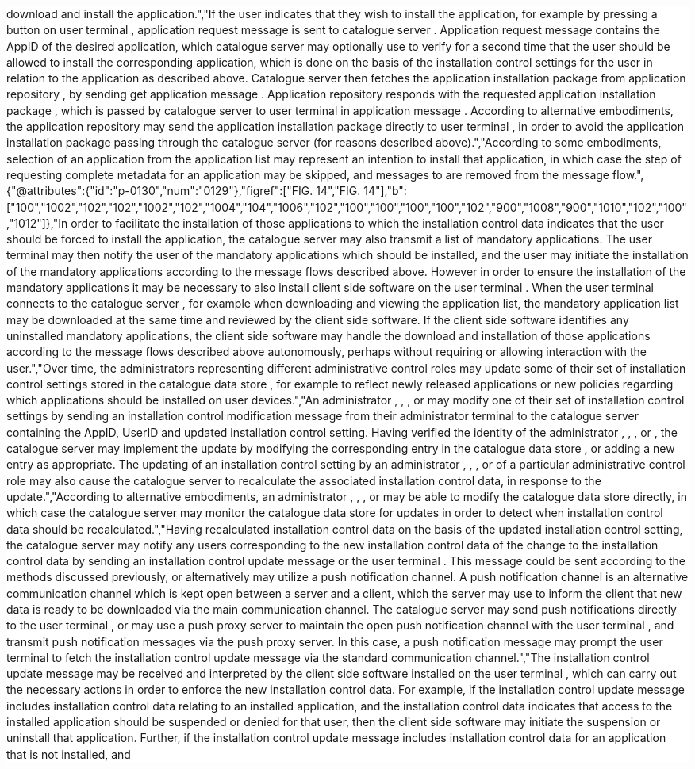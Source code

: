 download and install the application.","If the user indicates that they wish to install the application, for example by pressing a button on user terminal , application request message  is sent to catalogue server . Application request message  contains the AppID of the desired application, which catalogue server  may optionally use to verify for a second time that the user should be allowed to install the corresponding application, which is done on the basis of the installation control settings for the user in relation to the application as described above. Catalogue server  then fetches the application installation package from application repository , by sending get application message . Application repository  responds with the requested application installation package , which is passed by catalogue server to user terminal  in application message . According to alternative embodiments, the application repository may send the application installation package directly to user terminal , in order to avoid the application installation package passing through the catalogue server (for reasons described above).","According to some embodiments, selection of an application from the application list may represent an intention to install that application, in which case the step of requesting complete metadata for an application may be skipped, and messages  to  are removed from the message flow.",{"@attributes":{"id":"p-0130","num":"0129"},"figref":["FIG. 14","FIG. 14"],"b":["100","1002","102","102","1002","102","1004","104","1006","102","100","100","100","100","102","900","1008","900","1010","102","100","1012"]},"In order to facilitate the installation of those applications to which the installation control data indicates that the user should be forced to install the application, the catalogue server  may also transmit a list of mandatory applications. The user terminal  may then notify the user of the mandatory applications which should be installed, and the user may initiate the installation of the mandatory applications according to the message flows described above. However in order to ensure the installation of the mandatory applications it may be necessary to also install client side software on the user terminal . When the user terminal connects to the catalogue server , for example when downloading and viewing the application list, the mandatory application list may be downloaded at the same time and reviewed by the client side software. If the client side software identifies any uninstalled mandatory applications, the client side software may handle the download and installation of those applications according to the message flows described above autonomously, perhaps without requiring or allowing interaction with the user.","Over time, the administrators representing different administrative control roles may update some of their set of installation control settings stored in the catalogue data store , for example to reflect newly released applications or new policies regarding which applications should be installed on user devices.","An administrator , , ,  or  may modify one of their set of installation control settings by sending an installation control modification message from their administrator terminal to the catalogue server  containing the AppID, UserID and updated installation control setting. Having verified the identity of the administrator , , ,  or , the catalogue server  may implement the update by modifying the corresponding entry in the catalogue data store , or adding a new entry as appropriate. The updating of an installation control setting by an administrator , , ,  or  of a particular administrative control role may also cause the catalogue server  to recalculate the associated installation control data, in response to the update.","According to alternative embodiments, an administrator , , ,  or  may be able to modify the catalogue data store  directly, in which case the catalogue server  may monitor the catalogue data store  for updates in order to detect when installation control data should be recalculated.","Having recalculated installation control data on the basis of the updated installation control setting, the catalogue server  may notify any users corresponding to the new installation control data of the change to the installation control data by sending an installation control update message or the user terminal . This message could be sent according to the methods discussed previously, or alternatively may utilize a push notification channel. A push notification channel is an alternative communication channel which is kept open between a server and a client, which the server may use to inform the client that new data is ready to be downloaded via the main communication channel. The catalogue server  may send push notifications directly to the user terminal , or may use a push proxy server to maintain the open push notification channel with the user terminal , and transmit push notification messages via the push proxy server. In this case, a push notification message may prompt the user terminal  to fetch the installation control update message via the standard communication channel.","The installation control update message may be received and interpreted by the client side software installed on the user terminal , which can carry out the necessary actions in order to enforce the new installation control data. For example, if the installation control update message includes installation control data relating to an installed application, and the installation control data indicates that access to the installed application should be suspended or denied for that user, then the client side software may initiate the suspension or uninstall that application. Further, if the installation control update message includes installation control data for an application that is not installed, and